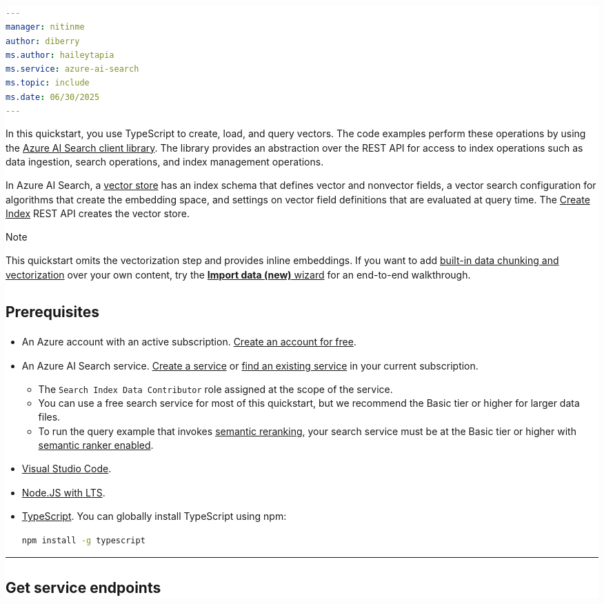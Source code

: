 ```yaml
---
manager: nitinme
author: diberry
ms.author: haileytapia
ms.service: azure-ai-search
ms.topic: include
ms.date: 06/30/2025
---
```


In this quickstart, you use TypeScript to create, load, and query vectors. The code examples perform these operations by using the [Azure AI Search client library](/javascript/api/overview/azure/search-documents-readme). The library provides an abstraction over the REST API for access to index operations such as data ingestion, search operations, and index management operations.

In Azure AI Search, a [vector store](../../vector-store.md) has an index schema that defines vector and nonvector fields, a vector search configuration for algorithms that create the embedding space, and settings on vector field definitions that are evaluated at query time. The [Create Index](/rest/api/searchservice/indexes/create-or-update) REST API creates the vector store.

> [!NOTE]
> This quickstart omits the vectorization step and provides inline embeddings. If you want to add [built-in data chunking and vectorization](../../vector-search-integrated-vectorization.md) over your own content, try the [**Import data (new)** wizard](../../search-get-started-portal-import-vectors.md) for an end-to-end walkthrough.

## Prerequisites

- An Azure account with an active subscription. [Create an account for free](https://azure.microsoft.com/pricing/purchase-options/azure-account?cid=msft_learn).

- An Azure AI Search service. [Create a service](../../search-create-service-portal.md) or [find an existing service](https://portal.azure.com/#view/Microsoft_Azure_ProjectOxford/CognitiveServicesHub/~/CognitiveSearch) in your current subscription.
    - The `Search Index Data Contributor` role assigned at the scope of the service.
    - You can use a free search service for most of this quickstart, but we recommend the Basic tier or higher for larger data files.
    - To run the query example that invokes [semantic reranking](../../semantic-search-overview.md), your search service must be at the Basic tier or higher with [semantic ranker enabled](../../semantic-how-to-enable-disable.md).

- [Visual Studio Code](https://code.visualstudio.com/download).

- [Node.JS with LTS](https://nodejs.org/en/download/).
- [TypeScript](https://www.typescriptlang.org/download). You can globally install TypeScript using npm:

   ```bash
   npm install -g typescript
   ```

---

## Get service endpoints

